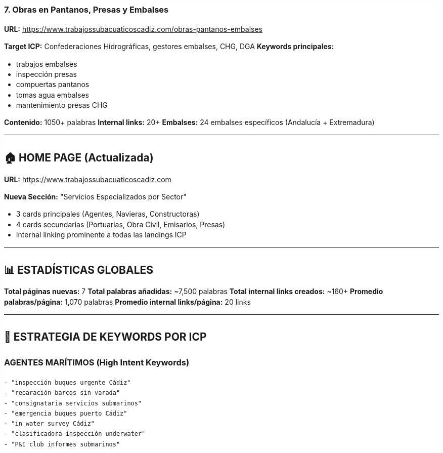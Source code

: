 
### 7. **Obras en Pantanos, Presas y Embalses**
**URL:** https://www.trabajossubacuaticoscadiz.com/obras-pantanos-embalses

**Target ICP:** Confederaciones Hidrográficas, gestores embalses, CHG, DGA
**Keywords principales:**
- trabajos embalses
- inspección presas
- compuertas pantanos
- tomas agua embalses
- mantenimiento presas CHG

**Contenido:** 1050+ palabras
**Internal links:** 20+
**Embalses:** 24 embalses específicos (Andalucía + Extremadura)

---

## 🏠 HOME PAGE (Actualizada)

**URL:** https://www.trabajossubacuaticoscadiz.com

**Nueva Sección:** "Servicios Especializados por Sector"
- 3 cards principales (Agentes, Navieras, Constructoras)
- 4 cards secundarias (Portuarias, Obra Civil, Emisarios, Presas)
- Internal linking prominente a todas las landings ICP

---

## 📊 ESTADÍSTICAS GLOBALES

**Total páginas nuevas:** 7
**Total palabras añadidas:** ~7,500 palabras
**Total internal links creados:** ~160+
**Promedio palabras/página:** 1,070 palabras
**Promedio internal links/página:** 20 links

---

## 🎯 ESTRATEGIA DE KEYWORDS POR ICP

### **AGENTES MARÍTIMOS** (High Intent Keywords)
```
- "inspección buques urgente Cádiz"
- "reparación barcos sin varada"
- "consignataria servicios submarinos"
- "emergencia buques puerto Cádiz"
- "in water survey Cádiz"
- "clasificadora inspección underwater"
- "P&I club informes submarinos"
```
